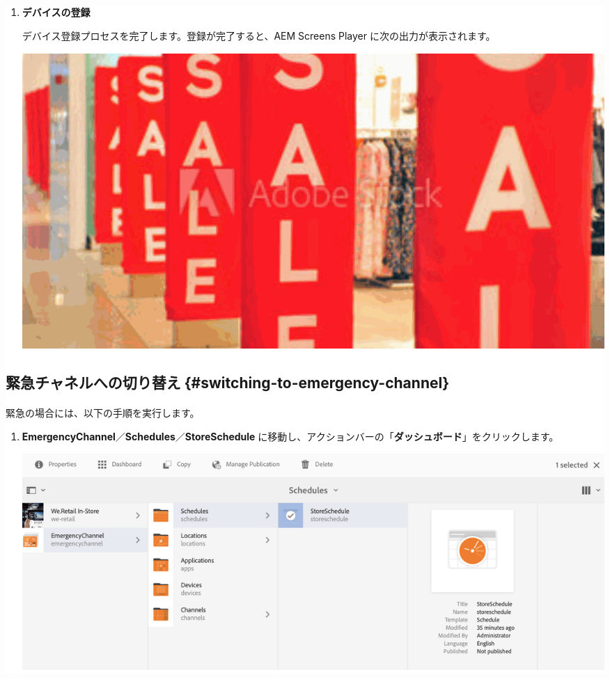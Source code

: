 1. **デバイスの登録**

   デバイス登録プロセスを完了します。登録が完了すると、AEM Screens Player に次の出力が表示されます。

   ![new30](assets/new30.gif)

## 緊急チャネルへの切り替え {#switching-to-emergency-channel}

緊急の場合には、以下の手順を実行します。

1. **EmergencyChannel**／**Schedules**／**StoreSchedule** に移動し、アクションバーの「**ダッシュボード**」をクリックします。

   ![screen_shot_2019-02-25at101112pm](assets/screen_shot_2019-02-25at101112pm.png)
